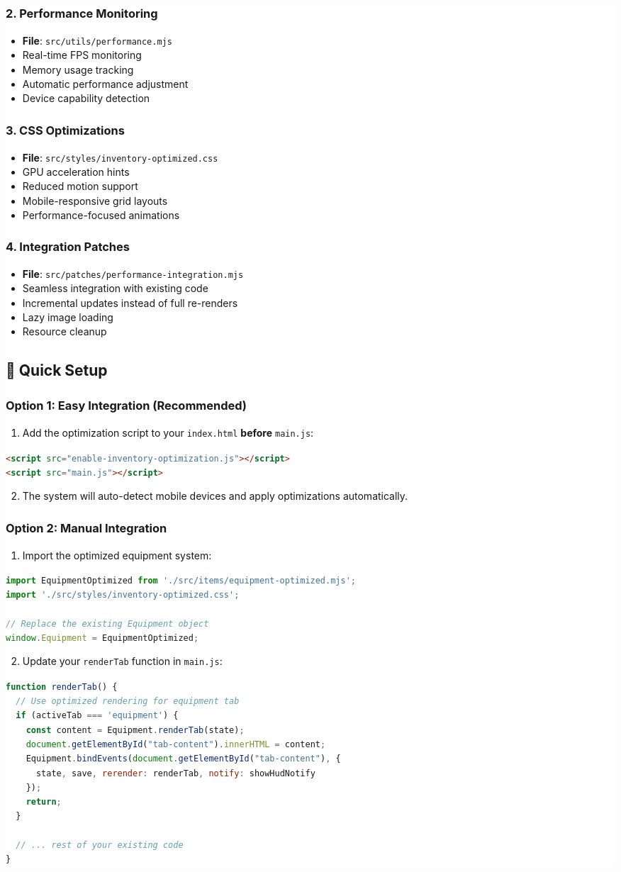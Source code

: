 ### 2. **Performance Monitoring**
- **File**: `src/utils/performance.mjs`
- Real-time FPS monitoring
- Memory usage tracking
- Automatic performance adjustment
- Device capability detection

### 3. **CSS Optimizations**
- **File**: `src/styles/inventory-optimized.css`
- GPU acceleration hints
- Reduced motion support
- Mobile-responsive grid layouts
- Performance-focused animations

### 4. **Integration Patches**
- **File**: `src/patches/performance-integration.mjs`
- Seamless integration with existing code
- Incremental updates instead of full re-renders
- Lazy image loading
- Resource cleanup

## 🚀 Quick Setup

### Option 1: Easy Integration (Recommended)

1. Add the optimization script to your `index.html` **before** `main.js`:

```html
<script src="enable-inventory-optimization.js"></script>
<script src="main.js"></script>
```

2. The system will auto-detect mobile devices and apply optimizations automatically.

### Option 2: Manual Integration

1. Import the optimized equipment system:

```javascript
import EquipmentOptimized from './src/items/equipment-optimized.mjs';
import './src/styles/inventory-optimized.css';

// Replace the existing Equipment object
window.Equipment = EquipmentOptimized;
```

2. Update your `renderTab` function in `main.js`:

```javascript
function renderTab() {
  // Use optimized rendering for equipment tab
  if (activeTab === 'equipment') {
    const content = Equipment.renderTab(state);
    document.getElementById("tab-content").innerHTML = content;
    Equipment.bindEvents(document.getElementById("tab-content"), {
      state, save, rerender: renderTab, notify: showHudNotify
    });
    return;
  }
  
  // ... rest of your existing code
}
```
